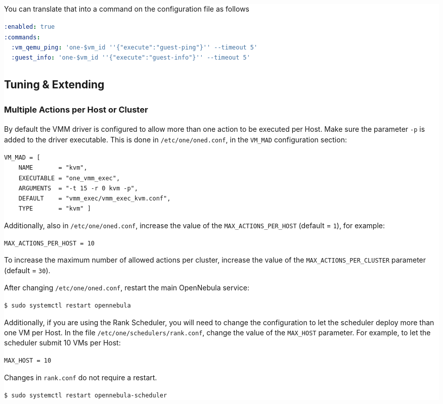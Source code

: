 You can translate that into a command on the configuration file as follows

```yaml
:enabled: true
:commands:
  :vm_qemu_ping: 'one-$vm_id ''{"execute":"guest-ping"}'' --timeout 5'
  :guest_info: 'one-$vm_id ''{"execute":"guest-info"}'' --timeout 5'
```

## Tuning & Extending

<a id="kvm-multiple-actions"></a>

### Multiple Actions per Host or Cluster

By default the VMM driver is configured to allow more than one action to be executed per Host. Make sure the parameter `-p` is added to the driver executable. This is done in `/etc/one/oned.conf`, in the `VM_MAD` configuration section:

```default
VM_MAD = [
    NAME       = "kvm",
    EXECUTABLE = "one_vmm_exec",
    ARGUMENTS  = "-t 15 -r 0 kvm -p",
    DEFAULT    = "vmm_exec/vmm_exec_kvm.conf",
    TYPE       = "kvm" ]
```

Additionally, also in `/etc/one/oned.conf`, increase the value of the `MAX_ACTIONS_PER_HOST` (default = `1`), for example:

```default
MAX_ACTIONS_PER_HOST = 10
```

To increase the maximum number of allowed actions per cluster, increase the value of the `MAX_ACTIONS_PER_CLUSTER` parameter (default = `30`).

After changing `/etc/one/oned.conf`, restart the main OpenNebula service:

```default
$ sudo systemctl restart opennebula
```

Additionally, if you are using the Rank Scheduler, you will need to change the configuration to let the scheduler deploy more than one VM per Host. In the file `/etc/one/schedulers/rank.conf`, change the value of the `MAX_HOST` parameter. For example, to let the scheduler submit 10 VMs per Host:

```default
MAX_HOST = 10
```

Changes in `rank.conf` do not require a restart.

```default
$ sudo systemctl restart opennebula-scheduler
```

<a id="kvmg-files-and-parameters"></a>
